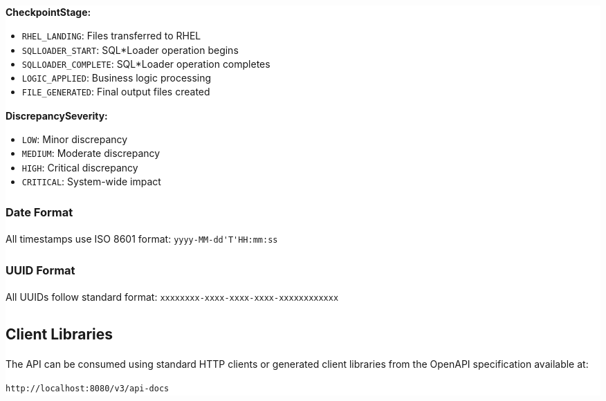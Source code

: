 **CheckpointStage:**
- `RHEL_LANDING`: Files transferred to RHEL
- `SQLLOADER_START`: SQL*Loader operation begins
- `SQLLOADER_COMPLETE`: SQL*Loader operation completes
- `LOGIC_APPLIED`: Business logic processing
- `FILE_GENERATED`: Final output files created

**DiscrepancySeverity:**
- `LOW`: Minor discrepancy
- `MEDIUM`: Moderate discrepancy
- `HIGH`: Critical discrepancy
- `CRITICAL`: System-wide impact

### Date Format

All timestamps use ISO 8601 format: `yyyy-MM-dd'T'HH:mm:ss`

### UUID Format

All UUIDs follow standard format: `xxxxxxxx-xxxx-xxxx-xxxx-xxxxxxxxxxxx`

## Client Libraries

The API can be consumed using standard HTTP clients or generated client libraries from the OpenAPI specification available at:
```
http://localhost:8080/v3/api-docs
```